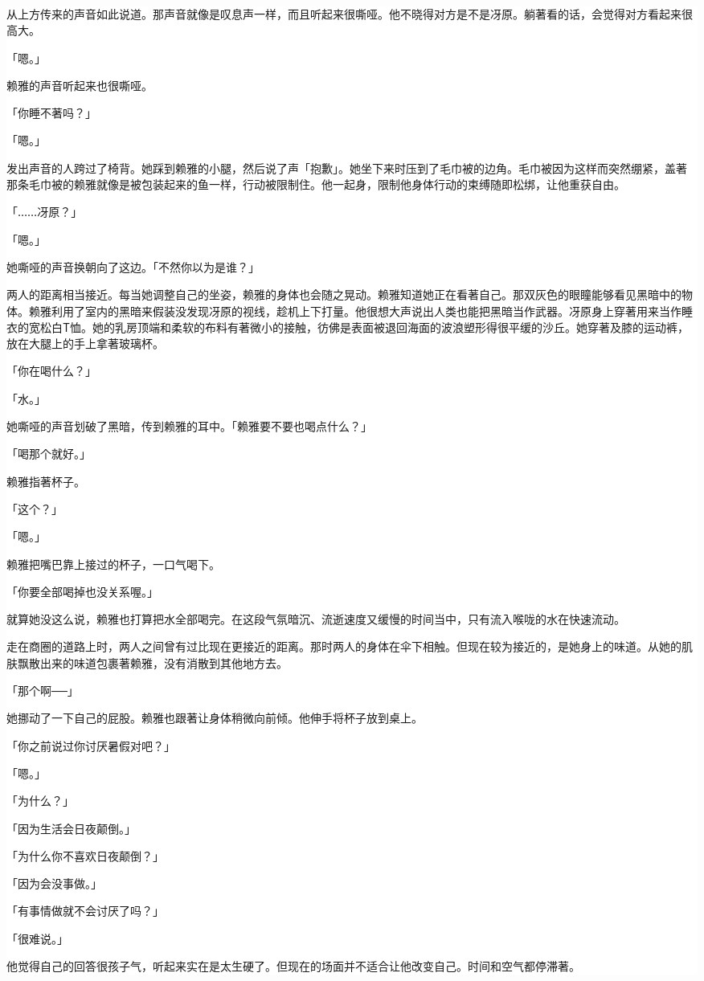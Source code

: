 从上方传来的声音如此说道。那声音就像是叹息声一样，而且听起来很嘶哑。他不晓得对方是不是冴原。躺著看的话，会觉得对方看起来很高大。

「嗯。」

赖雅的声音听起来也很嘶哑。

「你睡不著吗？」

「嗯。」

发出声音的人跨过了椅背。她踩到赖雅的小腿，然后说了声「抱歉」。她坐下来时压到了毛巾被的边角。毛巾被因为这样而突然绷紧，盖著那条毛巾被的赖雅就像是被包装起来的鱼一样，行动被限制住。他一起身，限制他身体行动的束缚随即松绑，让他重获自由。

「……冴原？」

「嗯。」

她嘶哑的声音换朝向了这边。「不然你以为是谁？」

两人的距离相当接近。每当她调整自己的坐姿，赖雅的身体也会随之晃动。赖雅知道她正在看著自己。那双灰色的眼瞳能够看见黑暗中的物体。赖雅利用了室内的黑暗来假装没发现冴原的视线，趁机上下打量。他很想大声说出人类也能把黑暗当作武器。冴原身上穿著用来当作睡衣的宽松白T恤。她的乳房顶端和柔软的布料有著微小的接触，彷佛是表面被退回海面的波浪塑形得很平缓的沙丘。她穿著及膝的运动裤，放在大腿上的手上拿著玻璃杯。

「你在喝什么？」

「水。」

她嘶哑的声音划破了黑暗，传到赖雅的耳中。「赖雅要不要也喝点什么？」

「喝那个就好。」

赖雅指著杯子。

「这个？」

「嗯。」

赖雅把嘴巴靠上接过的杯子，一口气喝下。

「你要全部喝掉也没关系喔。」

就算她没这么说，赖雅也打算把水全部喝完。在这段气氛暗沉、流逝速度又缓慢的时间当中，只有流入喉咙的水在快速流动。

走在商圈的道路上时，两人之间曾有过比现在更接近的距离。那时两人的身体在伞下相触。但现在较为接近的，是她身上的味道。从她的肌肤飘散出来的味道包裹著赖雅，没有消散到其他地方去。

「那个啊──」

她挪动了一下自己的屁股。赖雅也跟著让身体稍微向前倾。他伸手将杯子放到桌上。

「你之前说过你讨厌暑假对吧？」

「嗯。」

「为什么？」

「因为生活会日夜颠倒。」

「为什么你不喜欢日夜颠倒？」

「因为会没事做。」

「有事情做就不会讨厌了吗？」

「很难说。」

他觉得自己的回答很孩子气，听起来实在是太生硬了。但现在的场面并不适合让他改变自己。时间和空气都停滞著。
